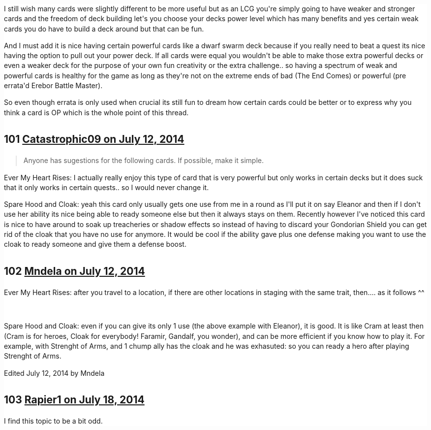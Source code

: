 I still wish many cards were slightly different to be more useful but as an LCG you're simply going to have weaker and stronger cards and the freedom of deck building let's you choose your decks power level which has many benefits and yes certain weak cards you do have to build a deck around but that can be fun.

And I must add it is nice having certain powerful cards like a dwarf swarm deck because if you really need to beat a quest its nice having the option to pull out your power deck. If all cards were equal you wouldn't be able to make those extra powerful decks or even a weaker deck for the purpose of your own fun creativity or the extra challenge.. so having a spectrum of weak and powerful cards is healthy for the game as long as they're not on the extreme ends of bad (The End Comes) or powerful (pre errata'd Erebor Battle Master).

So even though errata is only used when crucial its still fun to dream how certain cards could be better or to express why you think a card is OP which is the whole point of this thread.

## 101 [Catastrophic09 on July 12, 2014](https://community.fantasyflightgames.com/topic/109818-community-errata/?do=findComment&comment=1152398)

> Anyone has sugestions for the following cards. If possible, make it simple.

Ever My Heart Rises: I actually really enjoy this type of card that is very powerful but only works in certain decks but it does suck that it only works in certain quests.. so I would never change it.

Spare Hood and Cloak: yeah this card only usually gets one use from me in a round as I'll put it on say Eleanor and then if I don't use her ability its nice being able to ready someone else but then it always stays on them. Recently however I've noticed this card is nice to have around to soak up treacheries or shadow effects so instead of having to discard your Gondorian Shield you can get rid of the cloak that you have no use for anymore. It would be cool if the ability gave plus one defense making you want to use the cloak to ready someone and give them a defense boost.

## 102 [Mndela on July 12, 2014](https://community.fantasyflightgames.com/topic/109818-community-errata/?do=findComment&comment=1152449)

Ever My Heart Rises: after you travel to a location, if there are other locations in staging with the same trait, then.... as it follows ^^

 

Spare Hood and Cloak: even if you can give its only 1 use (the above example with Eleanor), it is good. It is like Cram at least then (Cram is for heroes, Cloak for everybody! Faramir, Gandalf, you wonder), and can be more efficient if you know how to play it. For example, with Strenght of Arms, and 1 chump ally has the cloak and he was exhasuted: so you can ready a hero after playing Strenght of Arms.

Edited July 12, 2014 by Mndela

## 103 [Rapier1 on July 18, 2014](https://community.fantasyflightgames.com/topic/109818-community-errata/?do=findComment&comment=1161070)

I find this topic to be a bit odd.
